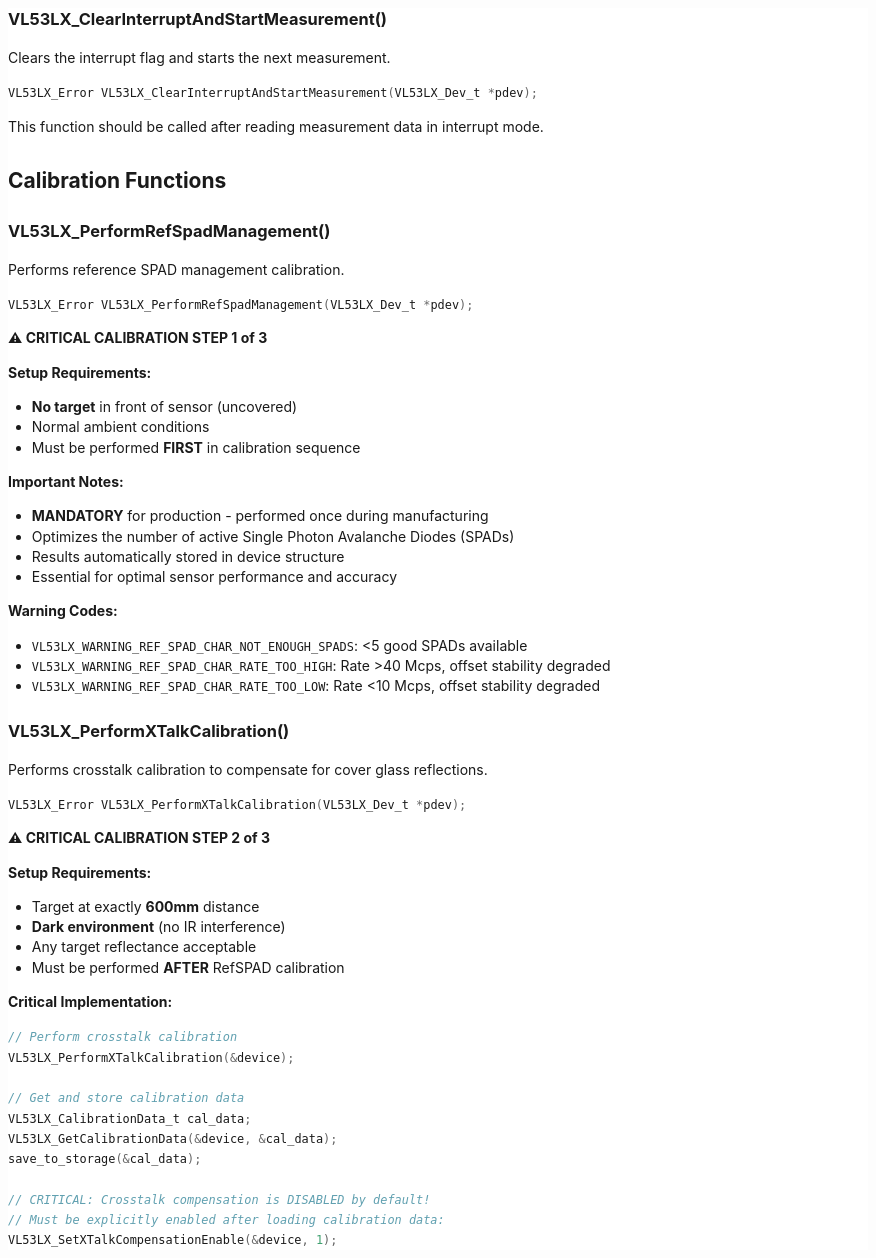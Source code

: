 ### VL53LX_ClearInterruptAndStartMeasurement()
Clears the interrupt flag and starts the next measurement.

```c
VL53LX_Error VL53LX_ClearInterruptAndStartMeasurement(VL53LX_Dev_t *pdev);
```

This function should be called after reading measurement data in interrupt mode.

## Calibration Functions

### VL53LX_PerformRefSpadManagement()
Performs reference SPAD management calibration.

```c
VL53LX_Error VL53LX_PerformRefSpadManagement(VL53LX_Dev_t *pdev);
```

**⚠️ CRITICAL CALIBRATION STEP 1 of 3**

**Setup Requirements:**
- **No target** in front of sensor (uncovered)
- Normal ambient conditions
- Must be performed **FIRST** in calibration sequence

**Important Notes:**
- **MANDATORY** for production - performed once during manufacturing
- Optimizes the number of active Single Photon Avalanche Diodes (SPADs)
- Results automatically stored in device structure
- Essential for optimal sensor performance and accuracy

**Warning Codes:**
- `VL53LX_WARNING_REF_SPAD_CHAR_NOT_ENOUGH_SPADS`: <5 good SPADs available
- `VL53LX_WARNING_REF_SPAD_CHAR_RATE_TOO_HIGH`: Rate >40 Mcps, offset stability degraded
- `VL53LX_WARNING_REF_SPAD_CHAR_RATE_TOO_LOW`: Rate <10 Mcps, offset stability degraded

### VL53LX_PerformXTalkCalibration()
Performs crosstalk calibration to compensate for cover glass reflections.

```c
VL53LX_Error VL53LX_PerformXTalkCalibration(VL53LX_Dev_t *pdev);
```

**⚠️ CRITICAL CALIBRATION STEP 2 of 3**

**Setup Requirements:**
- Target at exactly **600mm** distance
- **Dark environment** (no IR interference)
- Any target reflectance acceptable
- Must be performed **AFTER** RefSPAD calibration

**Critical Implementation:**
```c
// Perform crosstalk calibration
VL53LX_PerformXTalkCalibration(&device);

// Get and store calibration data
VL53LX_CalibrationData_t cal_data;
VL53LX_GetCalibrationData(&device, &cal_data);
save_to_storage(&cal_data);

// CRITICAL: Crosstalk compensation is DISABLED by default!
// Must be explicitly enabled after loading calibration data:
VL53LX_SetXTalkCompensationEnable(&device, 1);
```

